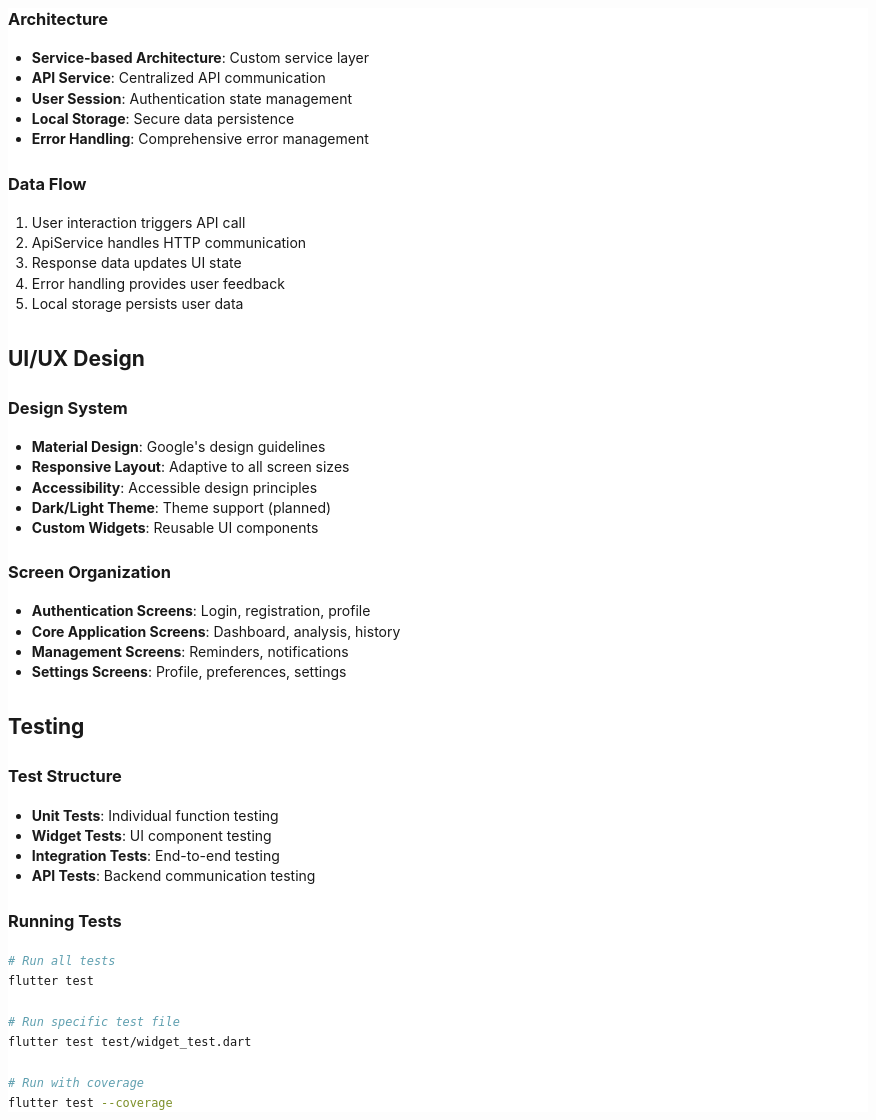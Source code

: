 ### Architecture
- **Service-based Architecture**: Custom service layer
- **API Service**: Centralized API communication
- **User Session**: Authentication state management
- **Local Storage**: Secure data persistence
- **Error Handling**: Comprehensive error management

### Data Flow
1. User interaction triggers API call
2. ApiService handles HTTP communication
3. Response data updates UI state
4. Error handling provides user feedback
5. Local storage persists user data

## UI/UX Design

### Design System
- **Material Design**: Google's design guidelines
- **Responsive Layout**: Adaptive to all screen sizes
- **Accessibility**: Accessible design principles
- **Dark/Light Theme**: Theme support (planned)
- **Custom Widgets**: Reusable UI components

### Screen Organization
- **Authentication Screens**: Login, registration, profile
- **Core Application Screens**: Dashboard, analysis, history
- **Management Screens**: Reminders, notifications
- **Settings Screens**: Profile, preferences, settings

## Testing

### Test Structure
- **Unit Tests**: Individual function testing
- **Widget Tests**: UI component testing
- **Integration Tests**: End-to-end testing
- **API Tests**: Backend communication testing

### Running Tests
```bash
# Run all tests
flutter test

# Run specific test file
flutter test test/widget_test.dart

# Run with coverage
flutter test --coverage
```
